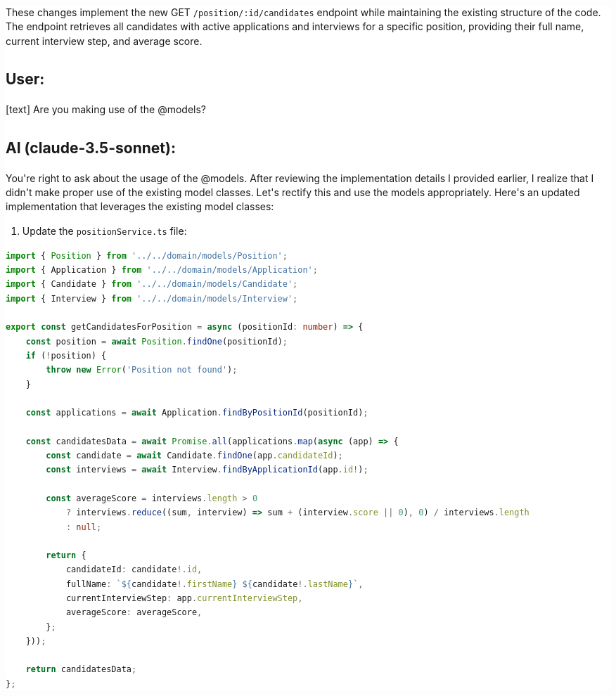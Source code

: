 These changes implement the new GET `/position/:id/candidates` endpoint while maintaining the existing structure of the code. The endpoint retrieves all candidates with active applications and interviews for a specific position, providing their full name, current interview step, and average score.

## User:


[text]
Are you making use of the @models?


## AI (claude-3.5-sonnet):

You're right to ask about the usage of the @models. After reviewing the implementation details I provided earlier, I realize that I didn't make proper use of the existing model classes. Let's rectify this and use the models appropriately. Here's an updated implementation that leverages the existing model classes:

1. Update the `positionService.ts` file:

```typescript:backend/src/application/services/positionService.ts
import { Position } from '../../domain/models/Position';
import { Application } from '../../domain/models/Application';
import { Candidate } from '../../domain/models/Candidate';
import { Interview } from '../../domain/models/Interview';

export const getCandidatesForPosition = async (positionId: number) => {
    const position = await Position.findOne(positionId);
    if (!position) {
        throw new Error('Position not found');
    }

    const applications = await Application.findByPositionId(positionId);

    const candidatesData = await Promise.all(applications.map(async (app) => {
        const candidate = await Candidate.findOne(app.candidateId);
        const interviews = await Interview.findByApplicationId(app.id!);

        const averageScore = interviews.length > 0
            ? interviews.reduce((sum, interview) => sum + (interview.score || 0), 0) / interviews.length
            : null;

        return {
            candidateId: candidate!.id,
            fullName: `${candidate!.firstName} ${candidate!.lastName}`,
            currentInterviewStep: app.currentInterviewStep,
            averageScore: averageScore,
        };
    }));

    return candidatesData;
};
```
